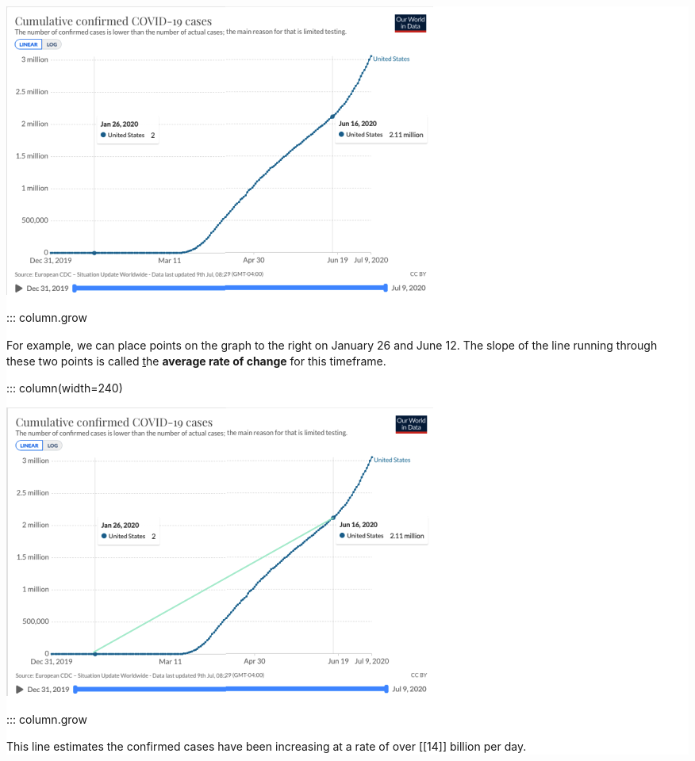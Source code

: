 ![](/content/functions/images/6/Screenshot_2020-07-09_at_09.52.45.png)

::: column.grow

For example, we can place points on the graph to the right on January 26 and June 12. The slope of the line running through these two points is called [t](gloss:secant-line)he **average rate of change** for this timeframe.

::: column(width=240)

![](/content/functions/images/6/Screenshot_2020-07-09_at_09.53.21.png)

::: column.grow

This line estimates the confirmed cases have been increasing at a rate of over [[14]] billion per day.
